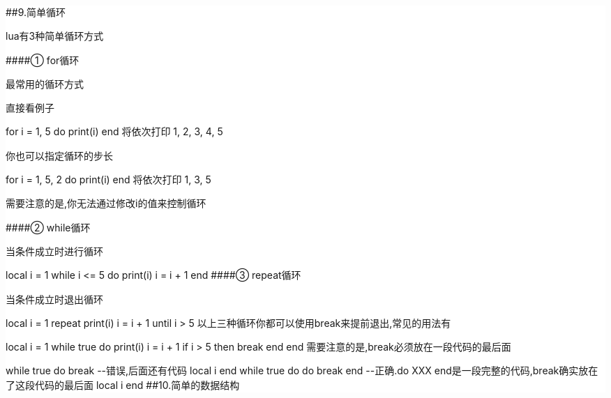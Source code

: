 ##9.简单循环

lua有3种简单循环方式

####① for循环

最常用的循环方式

直接看例子

for i = 1, 5 do
	print(i)
end
将依次打印 1, 2, 3, 4, 5

你也可以指定循环的步长

for i = 1, 5, 2 do
	print(i)
end
将依次打印 1, 3, 5

需要注意的是,你无法通过修改i的值来控制循环

####② while循环

当条件成立时进行循环

local i = 1
while i <= 5 do
	print(i)
	i = i + 1
end
####③ repeat循环

当条件成立时退出循环

local i = 1
repeat
	print(i)
	i = i + 1
until i > 5
以上三种循环你都可以使用break来提前退出,常见的用法有

local i = 1
while true do
	print(i)
	i = i + 1
	if i > 5 then
		break
	end
end
需要注意的是,break必须放在一段代码的最后面

while true do
	break --错误,后面还有代码
	local i
end
while true do
	do break end --正确.do XXX end是一段完整的代码,break确实放在了这段代码的最后面
	local i
end
##10.简单的数据结构
